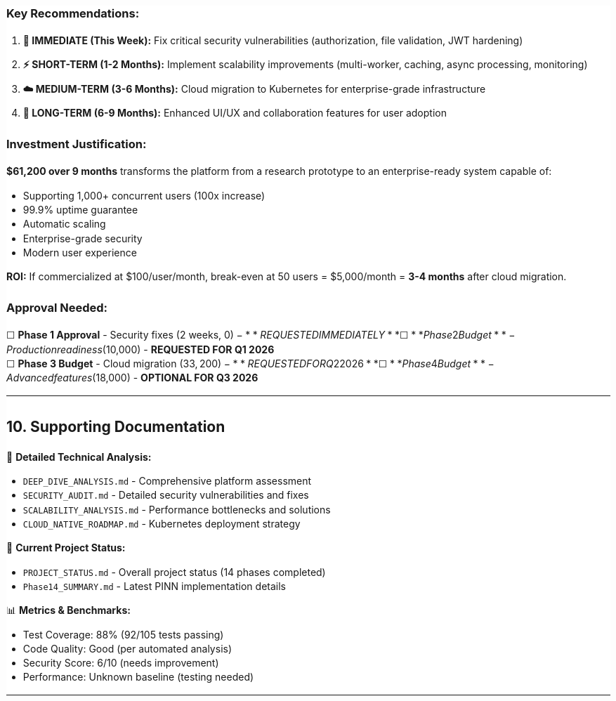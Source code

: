 ### Key Recommendations:

1. **🔴 IMMEDIATE (This Week):** Fix critical security vulnerabilities (authorization, file validation, JWT hardening)

2. **⚡ SHORT-TERM (1-2 Months):** Implement scalability improvements (multi-worker, caching, async processing, monitoring)

3. **☁️ MEDIUM-TERM (3-6 Months):** Cloud migration to Kubernetes for enterprise-grade infrastructure

4. **🎨 LONG-TERM (6-9 Months):** Enhanced UI/UX and collaboration features for user adoption

### Investment Justification:

**$61,200 over 9 months** transforms the platform from a research prototype to an enterprise-ready system capable of:
- Supporting 1,000+ concurrent users (100x increase)
- 99.9% uptime guarantee
- Automatic scaling
- Enterprise-grade security
- Modern user experience

**ROI:** If commercialized at $100/user/month, break-even at 50 users = $5,000/month = **3-4 months** after cloud migration.

### Approval Needed:

☐ **Phase 1 Approval** - Security fixes (2 weeks, $0) - **REQUESTED IMMEDIATELY**  
☐ **Phase 2 Budget** - Production readiness ($10,000) - **REQUESTED FOR Q1 2026**  
☐ **Phase 3 Budget** - Cloud migration ($33,200) - **REQUESTED FOR Q2 2026**  
☐ **Phase 4 Budget** - Advanced features ($18,000) - **OPTIONAL FOR Q3 2026**

---

## 10. Supporting Documentation

📄 **Detailed Technical Analysis:**
- `DEEP_DIVE_ANALYSIS.md` - Comprehensive platform assessment
- `SECURITY_AUDIT.md` - Detailed security vulnerabilities and fixes
- `SCALABILITY_ANALYSIS.md` - Performance bottlenecks and solutions
- `CLOUD_NATIVE_ROADMAP.md` - Kubernetes deployment strategy

📄 **Current Project Status:**
- `PROJECT_STATUS.md` - Overall project status (14 phases completed)
- `Phase14_SUMMARY.md` - Latest PINN implementation details

📊 **Metrics & Benchmarks:**
- Test Coverage: 88% (92/105 tests passing)
- Code Quality: Good (per automated analysis)
- Security Score: 6/10 (needs improvement)
- Performance: Unknown baseline (testing needed)

---
